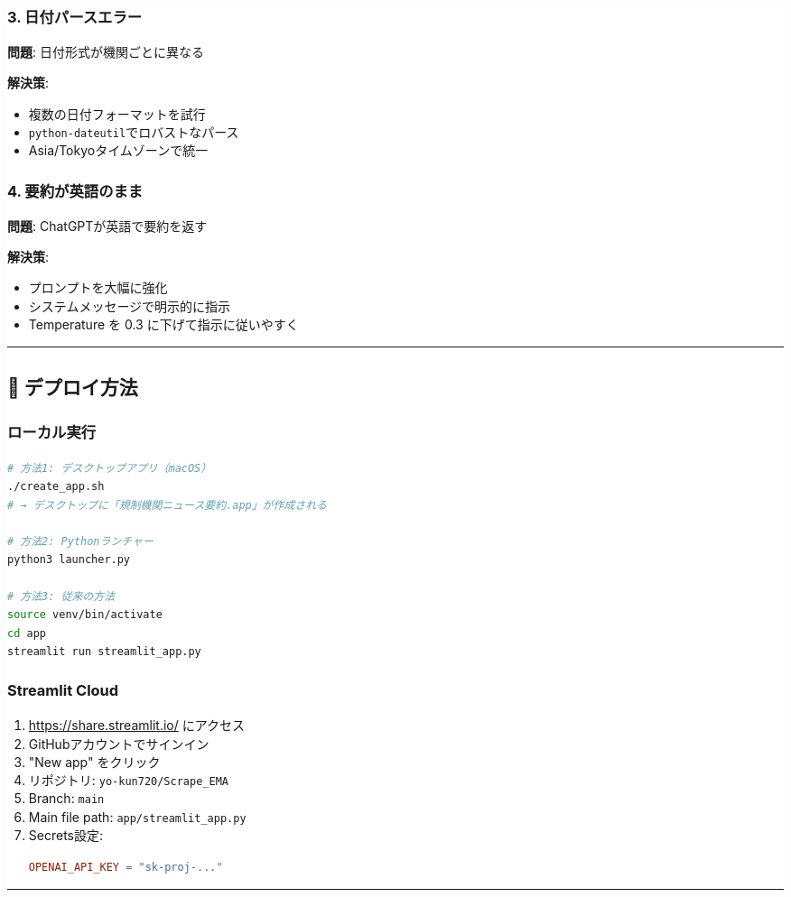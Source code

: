 ### 3. 日付パースエラー

**問題**: 日付形式が機関ごとに異なる

**解決策**:
- 複数の日付フォーマットを試行
- `python-dateutil`でロバストなパース
- Asia/Tokyoタイムゾーンで統一

### 4. 要約が英語のまま

**問題**: ChatGPTが英語で要約を返す

**解決策**:
- プロンプトを大幅に強化
- システムメッセージで明示的に指示
- Temperature を 0.3 に下げて指示に従いやすく

---

## 🚀 デプロイ方法

### ローカル実行

```bash
# 方法1: デスクトップアプリ（macOS）
./create_app.sh
# → デスクトップに「規制機関ニュース要約.app」が作成される

# 方法2: Pythonランチャー
python3 launcher.py

# 方法3: 従来の方法
source venv/bin/activate
cd app
streamlit run streamlit_app.py
```

### Streamlit Cloud

1. https://share.streamlit.io/ にアクセス
2. GitHubアカウントでサインイン
3. "New app" をクリック
4. リポジトリ: `yo-kun720/Scrape_EMA`
5. Branch: `main`
6. Main file path: `app/streamlit_app.py`
7. Secrets設定:
   ```toml
   OPENAI_API_KEY = "sk-proj-..."
   ```

---

